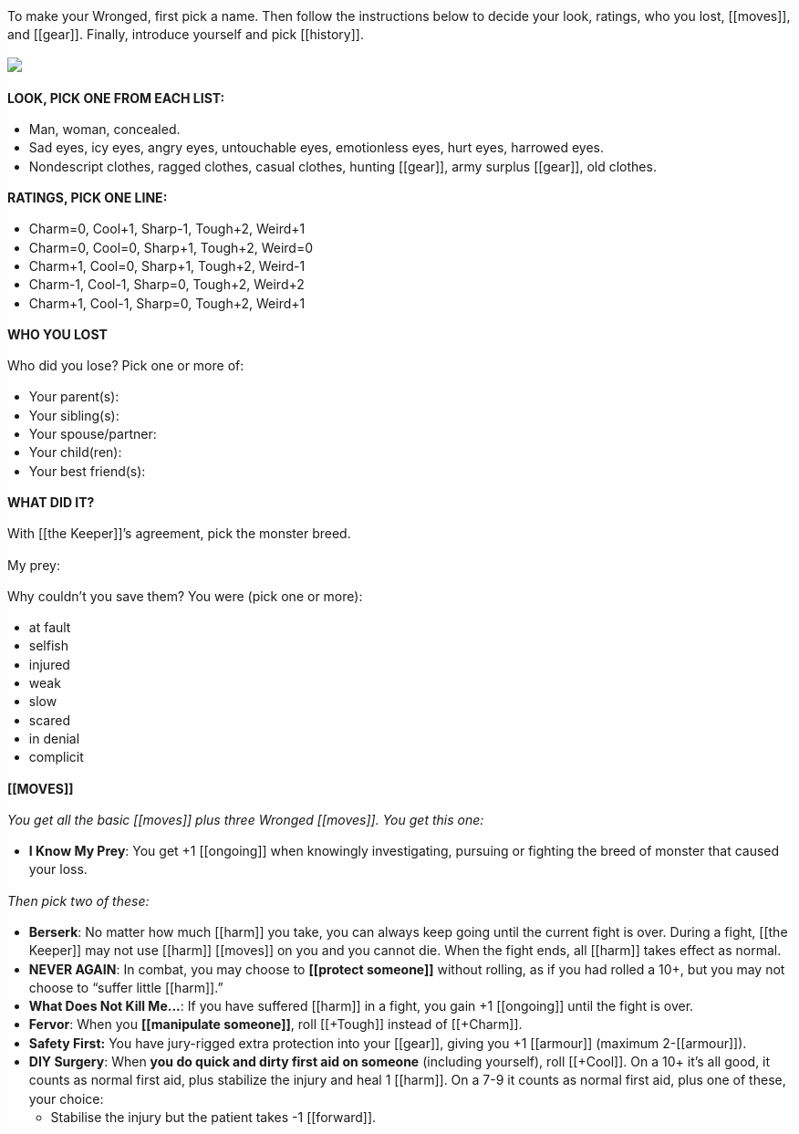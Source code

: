 To make your Wronged, first pick a name. Then follow the instructions below to decide your look, ratings, who you lost, [[moves]], and [[gear]]. Finally, introduce yourself and pick [[history]].

![](MotWIMG16.jpeg)

**LOOK, PICK ONE FROM EACH LIST:**

- Man, woman, concealed.
- Sad eyes, icy eyes, angry eyes, untouchable eyes, emotionless eyes, hurt eyes, harrowed eyes.
- Nondescript clothes, ragged clothes, casual clothes, hunting [[gear]], army surplus [[gear]], old clothes.

**RATINGS, PICK ONE LINE:**

- Charm=0, Cool+1, Sharp-1, Tough+2, Weird+1
- Charm=0, Cool=0, Sharp+1, Tough+2, Weird=0
- Charm+1, Cool=0, Sharp+1, Tough+2, Weird-1
- Charm-1, Cool-1, Sharp=0, Tough+2, Weird+2
- Charm+1, Cool-1, Sharp=0, Tough+2, Weird+1

**WHO YOU LOST**

Who did you lose? Pick one or more of:

- Your parent(s):                                                                  
- Your sibling(s):                                                                  
- Your spouse/partner:                                                                  
- Your child(ren):                                                                  
- Your best friend(s):                                                                  

**WHAT DID IT?**

With [[the Keeper]]’s agreement, pick the monster breed.

My prey:                                                                  

Why couldn’t you save them? You were (pick one or more):

- at fault
- selfish
- injured
- weak
- slow
- scared
- in denial
- complicit

**[[MOVES]]**

*You get all the basic [[moves]] plus three Wronged [[moves]]. You get this one:*

- **I Know My Prey**: You get +1 [[ongoing]] when knowingly investigating, pursuing or fighting the breed of monster that caused your loss.

*Then pick two of these:*

- **Berserk**: No matter how much [[harm]] you take, you can always keep going until the current fight is over. During a fight, [[the Keeper]] may not use [[harm]] [[moves]] on you and you cannot die. When the fight ends, all [[harm]] takes effect as normal.
- **NEVER AGAIN**: In combat, you may choose to **[[protect someone]]** without rolling, as if you had rolled a 10+, but you may not choose to “suffer little [[harm]].”
- **What Does Not Kill Me...**: If you have suffered [[harm]] in a fight, you gain +1 [[ongoing]] until the fight is over.
- **Fervor**: When you **[[manipulate someone]]**, roll [[+Tough]] instead of [[+Charm]].
- **Safety First:** You have jury-rigged extra protection into your [[gear]], giving you +1 [[armour]] (maximum 2-[[armour]]).
- **DIY Surgery**: When **you do quick and dirty first aid on someone** (including yourself), roll [[+Cool]]. On a 10+ it’s all good, it counts as normal first aid, plus stabilize the injury and heal 1 [[harm]]. On a 7-9 it counts as normal first aid, plus one of these, your choice: 
  - Stabilise the injury but the patient takes -1 [[forward]].